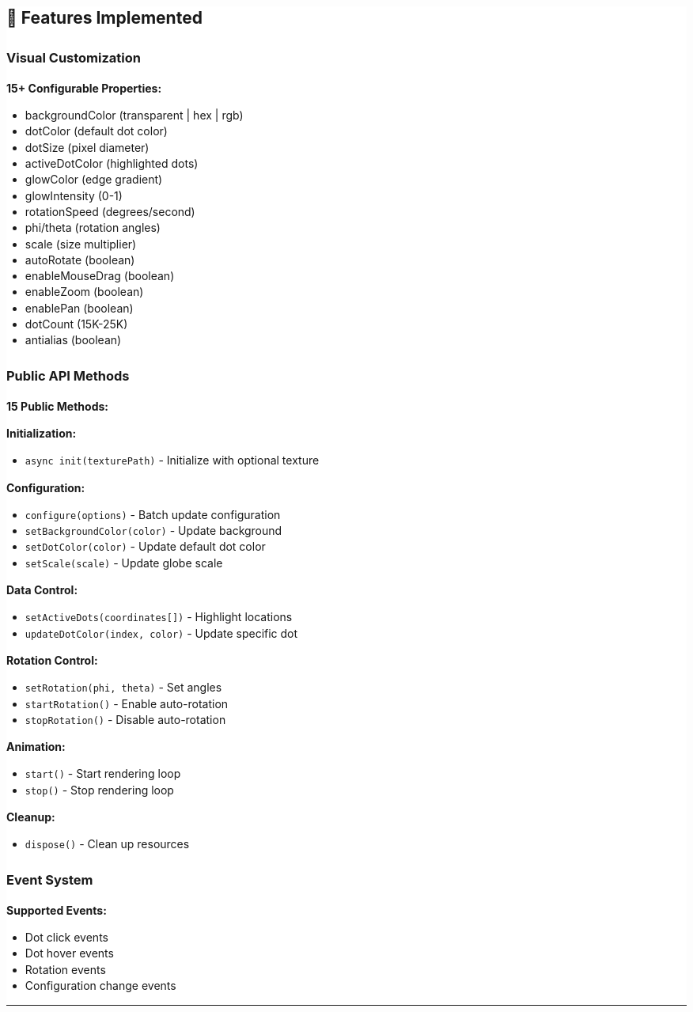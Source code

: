 
## 🎨 Features Implemented

### Visual Customization

**15+ Configurable Properties:**
- backgroundColor (transparent | hex | rgb)
- dotColor (default dot color)
- dotSize (pixel diameter)
- activeDotColor (highlighted dots)
- glowColor (edge gradient)
- glowIntensity (0-1)
- rotationSpeed (degrees/second)
- phi/theta (rotation angles)
- scale (size multiplier)
- autoRotate (boolean)
- enableMouseDrag (boolean)
- enableZoom (boolean)
- enablePan (boolean)
- dotCount (15K-25K)
- antialias (boolean)

### Public API Methods

**15 Public Methods:**

**Initialization:**
- `async init(texturePath)` - Initialize with optional texture

**Configuration:**
- `configure(options)` - Batch update configuration
- `setBackgroundColor(color)` - Update background
- `setDotColor(color)` - Update default dot color
- `setScale(scale)` - Update globe scale

**Data Control:**
- `setActiveDots(coordinates[])` - Highlight locations
- `updateDotColor(index, color)` - Update specific dot

**Rotation Control:**
- `setRotation(phi, theta)` - Set angles
- `startRotation()` - Enable auto-rotation
- `stopRotation()` - Disable auto-rotation

**Animation:**
- `start()` - Start rendering loop
- `stop()` - Stop rendering loop

**Cleanup:**
- `dispose()` - Clean up resources

### Event System

**Supported Events:**
- Dot click events
- Dot hover events
- Rotation events
- Configuration change events

---